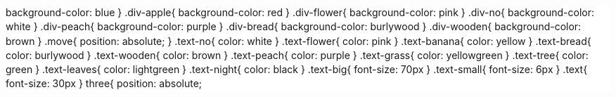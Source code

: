 background-color: blue
}
.div-apple{
background-color: red
}
.div-flower{
background-color: pink
}
.div-no{
background-color: white
}
.div-peach{
background-color: purple
}
.div-bread{
background-color: burlywood
}
.div-wooden{
background-color: brown
}
.move{
position: absolute;
}
.text-no{
color: white
}
.text-flower{
color: pink
}
.text-banana{
color: yellow
}
.text-bread{
color: burlywood
}
.text-wooden{
color: brown
}
.text-peach{
color: purple
}
.text-grass{
color: yellowgreen
}
.text-tree{
color: green
}
.text-leaves{
color: lightgreen
}
.text-night{
color: black
}
.text-big{
font-size: 70px
}
.text-small{
font-size: 6px
}
.text{
font-size: 30px
}
three{
position: absolute;
